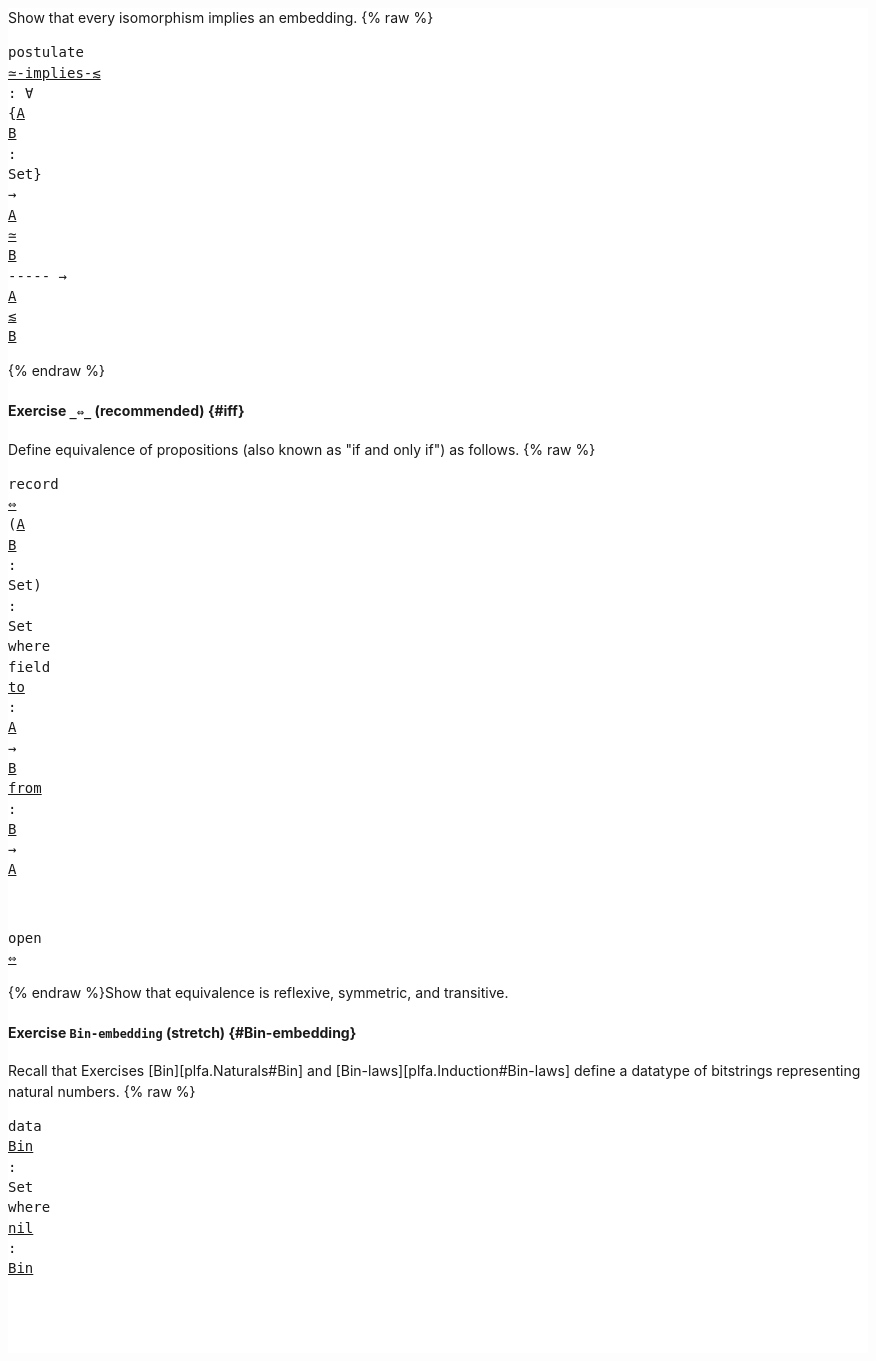 Show that every isomorphism implies an embedding.
{% raw %}<pre class="Agda"><a id="2422" class="Keyword">postulate</a>
  <a id="≃-implies-≲"></a><a id="2434" href="{% endraw %}{{ site.baseurl }}{% link out/tspl/2018/Assignment2.md %}{% raw %}#2434" class="Postulate">≃-implies-≲</a> <a id="2446" class="Symbol">:</a> <a id="2448" class="Symbol">∀</a> <a id="2450" class="Symbol">{</a><a id="2451" href="{% endraw %}{{ site.baseurl }}{% link out/tspl/2018/Assignment2.md %}{% raw %}#2451" class="Bound">A</a> <a id="2453" href="{% endraw %}{{ site.baseurl }}{% link out/tspl/2018/Assignment2.md %}{% raw %}#2453" class="Bound">B</a> <a id="2455" class="Symbol">:</a> <a id="2457" class="PrimitiveType">Set</a><a id="2460" class="Symbol">}</a>
    <a id="2466" class="Symbol">→</a> <a id="2468" href="{% endraw %}{{ site.baseurl }}{% link out/tspl/2018/Assignment2.md %}{% raw %}#2451" class="Bound">A</a> <a id="2470" href="{% endraw %}{{ site.baseurl }}{% link out/plfa/part1/Isomorphism.md %}{% raw %}#4365" class="Record Operator">≃</a> <a id="2472" href="{% endraw %}{{ site.baseurl }}{% link out/tspl/2018/Assignment2.md %}{% raw %}#2453" class="Bound">B</a>
      <a id="2480" class="Comment">-----</a>
    <a id="2490" class="Symbol">→</a> <a id="2492" href="{% endraw %}{{ site.baseurl }}{% link out/tspl/2018/Assignment2.md %}{% raw %}#2451" class="Bound">A</a> <a id="2494" href="{% endraw %}{{ site.baseurl }}{% link out/plfa/part1/Isomorphism.md %}{% raw %}#9186" class="Record Operator">≲</a> <a id="2496" href="{% endraw %}{{ site.baseurl }}{% link out/tspl/2018/Assignment2.md %}{% raw %}#2453" class="Bound">B</a>
</pre>{% endraw %}
#### Exercise `_⇔_` (recommended) {#iff}

Define equivalence of propositions (also known as "if and only if") as follows.
{% raw %}<pre class="Agda"><a id="2629" class="Keyword">record</a> <a id="_⇔_"></a><a id="2636" href="{% endraw %}{{ site.baseurl }}{% link out/tspl/2018/Assignment2.md %}{% raw %}#2636" class="Record Operator">_⇔_</a> <a id="2640" class="Symbol">(</a><a id="2641" href="{% endraw %}{{ site.baseurl }}{% link out/tspl/2018/Assignment2.md %}{% raw %}#2641" class="Bound">A</a> <a id="2643" href="{% endraw %}{{ site.baseurl }}{% link out/tspl/2018/Assignment2.md %}{% raw %}#2643" class="Bound">B</a> <a id="2645" class="Symbol">:</a> <a id="2647" class="PrimitiveType">Set</a><a id="2650" class="Symbol">)</a> <a id="2652" class="Symbol">:</a> <a id="2654" class="PrimitiveType">Set</a> <a id="2658" class="Keyword">where</a>
  <a id="2666" class="Keyword">field</a>
    <a id="_⇔_.to"></a><a id="2676" href="{% endraw %}{{ site.baseurl }}{% link out/tspl/2018/Assignment2.md %}{% raw %}#2676" class="Field">to</a>   <a id="2681" class="Symbol">:</a> <a id="2683" href="{% endraw %}{{ site.baseurl }}{% link out/tspl/2018/Assignment2.md %}{% raw %}#2641" class="Bound">A</a> <a id="2685" class="Symbol">→</a> <a id="2687" href="{% endraw %}{{ site.baseurl }}{% link out/tspl/2018/Assignment2.md %}{% raw %}#2643" class="Bound">B</a>
    <a id="_⇔_.from"></a><a id="2693" href="{% endraw %}{{ site.baseurl }}{% link out/tspl/2018/Assignment2.md %}{% raw %}#2693" class="Field">from</a> <a id="2698" class="Symbol">:</a> <a id="2700" href="{% endraw %}{{ site.baseurl }}{% link out/tspl/2018/Assignment2.md %}{% raw %}#2643" class="Bound">B</a> <a id="2702" class="Symbol">→</a> <a id="2704" href="{% endraw %}{{ site.baseurl }}{% link out/tspl/2018/Assignment2.md %}{% raw %}#2641" class="Bound">A</a>

<a id="2707" class="Keyword">open</a> <a id="2712" href="{% endraw %}{{ site.baseurl }}{% link out/tspl/2018/Assignment2.md %}{% raw %}#2636" class="Module Operator">_⇔_</a>
</pre>{% endraw %}Show that equivalence is reflexive, symmetric, and transitive.

#### Exercise `Bin-embedding` (stretch) {#Bin-embedding}

Recall that Exercises
[Bin][plfa.Naturals#Bin] and
[Bin-laws][plfa.Induction#Bin-laws]
define a datatype of bitstrings representing natural numbers.
{% raw %}<pre class="Agda"><a id="2995" class="Keyword">data</a> <a id="Bin"></a><a id="3000" href="{% endraw %}{{ site.baseurl }}{% link out/tspl/2018/Assignment2.md %}{% raw %}#3000" class="Datatype">Bin</a> <a id="3004" class="Symbol">:</a> <a id="3006" class="PrimitiveType">Set</a> <a id="3010" class="Keyword">where</a>
  <a id="Bin.nil"></a><a id="3018" href="{% endraw %}{{ site.baseurl }}{% link out/tspl/2018/Assignment2.md %}{% raw %}#3018" class="InductiveConstructor">nil</a> <a id="3022" class="Symbol">:</a> <a id="3024" href="{% endraw %}{{ site.baseurl }}{% link out/tspl/2018/Assignment2.md %}{% raw %}#3000" class="Datatype">Bin</a>